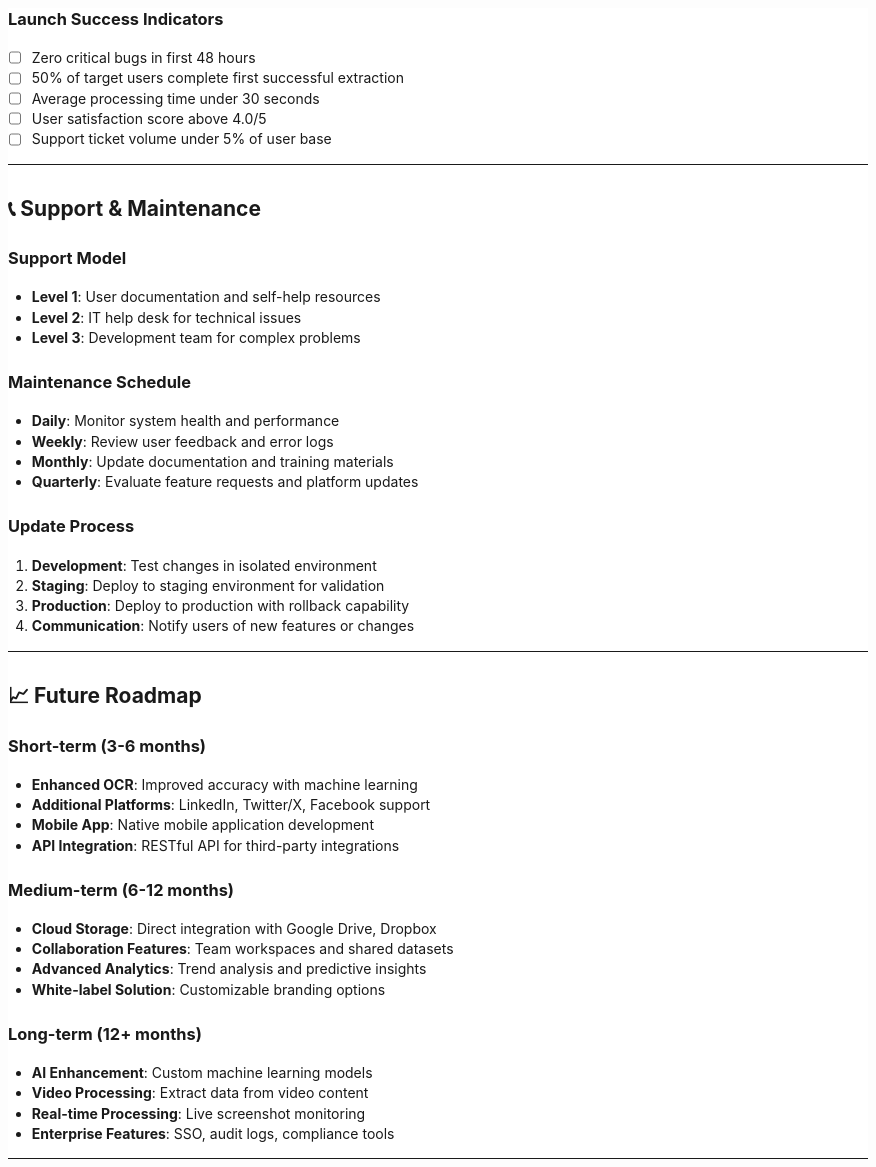 ### Launch Success Indicators
- [ ] Zero critical bugs in first 48 hours
- [ ] 50% of target users complete first successful extraction
- [ ] Average processing time under 30 seconds
- [ ] User satisfaction score above 4.0/5
- [ ] Support ticket volume under 5% of user base

---

## 📞 Support & Maintenance

### Support Model
- **Level 1**: User documentation and self-help resources
- **Level 2**: IT help desk for technical issues
- **Level 3**: Development team for complex problems

### Maintenance Schedule
- **Daily**: Monitor system health and performance
- **Weekly**: Review user feedback and error logs
- **Monthly**: Update documentation and training materials
- **Quarterly**: Evaluate feature requests and platform updates

### Update Process
1. **Development**: Test changes in isolated environment
2. **Staging**: Deploy to staging environment for validation
3. **Production**: Deploy to production with rollback capability
4. **Communication**: Notify users of new features or changes

---

## 📈 Future Roadmap

### Short-term (3-6 months)
- **Enhanced OCR**: Improved accuracy with machine learning
- **Additional Platforms**: LinkedIn, Twitter/X, Facebook support
- **Mobile App**: Native mobile application development
- **API Integration**: RESTful API for third-party integrations

### Medium-term (6-12 months)
- **Cloud Storage**: Direct integration with Google Drive, Dropbox
- **Collaboration Features**: Team workspaces and shared datasets
- **Advanced Analytics**: Trend analysis and predictive insights
- **White-label Solution**: Customizable branding options

### Long-term (12+ months)
- **AI Enhancement**: Custom machine learning models
- **Video Processing**: Extract data from video content
- **Real-time Processing**: Live screenshot monitoring
- **Enterprise Features**: SSO, audit logs, compliance tools

---